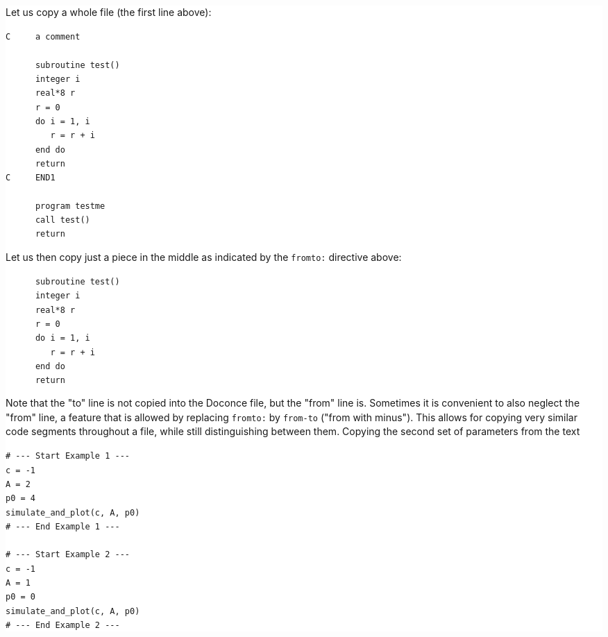 Let us copy a whole file (the first line above):


~~~~~~~~~~~~~~~~~~~~~~~~~~~~~~~~~~~~~~~~~~~~~~~~~~~~~~~~{.Fortran}
C     a comment

      subroutine test()
      integer i
      real*8 r
      r = 0
      do i = 1, i
         r = r + i
      end do
      return
C     END1

      program testme
      call test()
      return
~~~~~~~~~~~~~~~~~~~~~~~~~~~~~~~~~~~~~~~~~~~~~~~~~~~~~~~~~~~~~~~

Let us then copy just a piece in the middle as indicated by the `fromto:`
directive above:


~~~~~~~~~~~~~~~~~~~~~~~~~~~~~~~~~~~~~~~~~~~~~~~~~~~~~~~~{.Fortran}
      subroutine test()
      integer i
      real*8 r
      r = 0
      do i = 1, i
         r = r + i
      end do
      return
~~~~~~~~~~~~~~~~~~~~~~~~~~~~~~~~~~~~~~~~~~~~~~~~~~~~~~~~~~~~~~~

Note that the "to" line is not copied into the Doconce file, but the
"from" line is. Sometimes it is convenient to also neglect the
"from" line, a feature that is allowed by replacing `fromto:` by
`from-to` ("from with minus"). This allows for copying very similar
code segments throughout a file, while still distinguishing between them.
Copying the second set of parameters from the text

~~~~~~~~~~~~~~~~~~~~~~~~~~~~~~~~~~~~~~~~~~~~~~~~~~~~~~~~{.Python}
# --- Start Example 1 ---
c = -1
A = 2
p0 = 4
simulate_and_plot(c, A, p0)
# --- End Example 1 ---

# --- Start Example 2 ---
c = -1
A = 1
p0 = 0
simulate_and_plot(c, A, p0)
# --- End Example 2 ---
~~~~~~~~~~~~~~~~~~~~~~~~~~~~~~~~~~~~~~~~~~~~~~~~~~~~~~~~~~~~~~~

